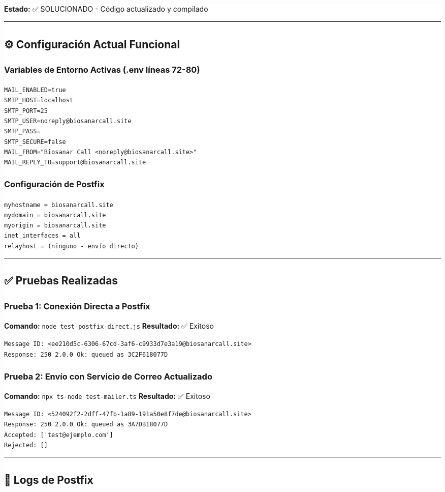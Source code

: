 **Estado:** ✅ SOLUCIONADO - Código actualizado y compilado

---

## ⚙️ Configuración Actual Funcional

### Variables de Entorno Activas (.env líneas 72-80)
```env
MAIL_ENABLED=true
SMTP_HOST=localhost
SMTP_PORT=25
SMTP_USER=noreply@biosanarcall.site
SMTP_PASS=
SMTP_SECURE=false
MAIL_FROM="Biosanar Call <noreply@biosanarcall.site>"
MAIL_REPLY_TO=support@biosanarcall.site
```

### Configuración de Postfix
```
myhostname = biosanarcall.site
mydomain = biosanarcall.site
myorigin = biosanarcall.site
inet_interfaces = all
relayhost = (ninguno - envío directo)
```

---

## ✅ Pruebas Realizadas

### Prueba 1: Conexión Directa a Postfix
**Comando:** `node test-postfix-direct.js`
**Resultado:** ✅ Exitoso
```
Message ID: <ee210d5c-6306-67cd-3af6-c9933d7e3a19@biosanarcall.site>
Response: 250 2.0.0 Ok: queued as 3C2F618077D
```

### Prueba 2: Envío con Servicio de Correo Actualizado
**Comando:** `npx ts-node test-mailer.ts`
**Resultado:** ✅ Exitoso
```
Message ID: <524092f2-2dff-47fb-1a89-191a50e8f7de@biosanarcall.site>
Response: 250 2.0.0 Ok: queued as 3A7DB18077D
Accepted: ['test@ejemplo.com']
Rejected: []
```

---

## 📝 Logs de Postfix
